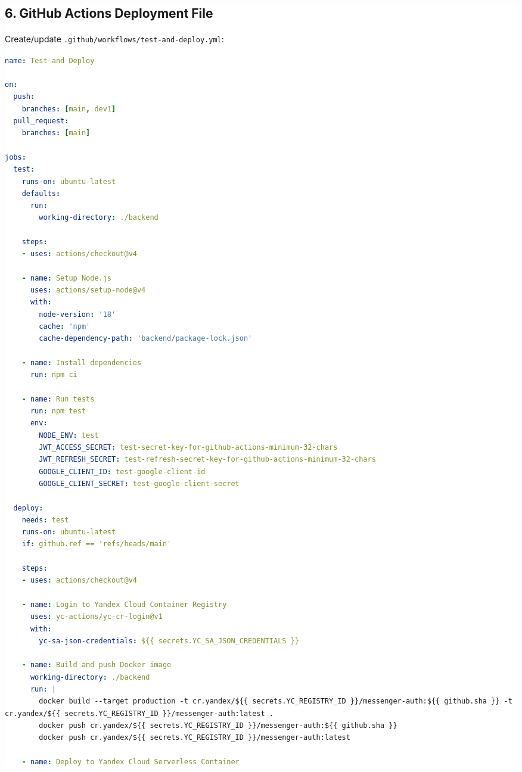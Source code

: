 ## 6. GitHub Actions Deployment File

Create/update `.github/workflows/test-and-deploy.yml`:

```yaml
name: Test and Deploy

on:
  push:
    branches: [main, dev1]
  pull_request:
    branches: [main]

jobs:
  test:
    runs-on: ubuntu-latest
    defaults:
      run:
        working-directory: ./backend
        
    steps:
    - uses: actions/checkout@v4
    
    - name: Setup Node.js
      uses: actions/setup-node@v4
      with:
        node-version: '18'
        cache: 'npm'
        cache-dependency-path: 'backend/package-lock.json'
        
    - name: Install dependencies
      run: npm ci
      
    - name: Run tests
      run: npm test
      env:
        NODE_ENV: test
        JWT_ACCESS_SECRET: test-secret-key-for-github-actions-minimum-32-chars
        JWT_REFRESH_SECRET: test-refresh-secret-key-for-github-actions-minimum-32-chars
        GOOGLE_CLIENT_ID: test-google-client-id
        GOOGLE_CLIENT_SECRET: test-google-client-secret

  deploy:
    needs: test
    runs-on: ubuntu-latest
    if: github.ref == 'refs/heads/main'
    
    steps:
    - uses: actions/checkout@v4
    
    - name: Login to Yandex Cloud Container Registry
      uses: yc-actions/yc-cr-login@v1
      with:
        yc-sa-json-credentials: ${{ secrets.YC_SA_JSON_CREDENTIALS }}

    - name: Build and push Docker image
      working-directory: ./backend
      run: |
        docker build --target production -t cr.yandex/${{ secrets.YC_REGISTRY_ID }}/messenger-auth:${{ github.sha }} -t cr.yandex/${{ secrets.YC_REGISTRY_ID }}/messenger-auth:latest .
        docker push cr.yandex/${{ secrets.YC_REGISTRY_ID }}/messenger-auth:${{ github.sha }}
        docker push cr.yandex/${{ secrets.YC_REGISTRY_ID }}/messenger-auth:latest

    - name: Deploy to Yandex Cloud Serverless Container
```